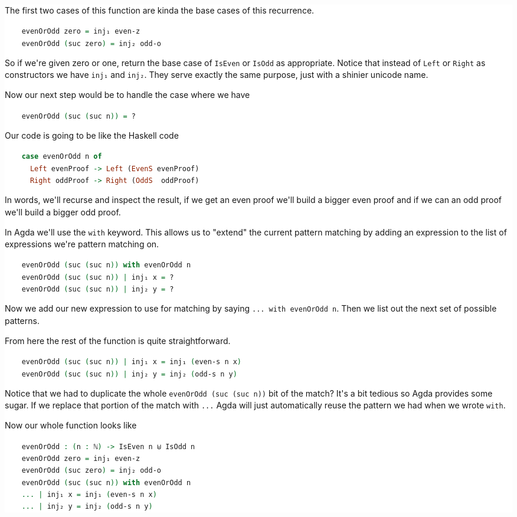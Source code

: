 The first two cases of this function are kinda the base cases of this
recurrence.

``` agda
    evenOrOdd zero = inj₁ even-z
    evenOrOdd (suc zero) = inj₂ odd-o
```

So if we're given zero or one, return the base case of `IsEven` or
`IsOdd` as appropriate. Notice that instead of `Left` or `Right` as
constructors we have `inj₁` and `inj₂`. They serve exactly the same
purpose, just with a shinier unicode name.

Now our next step would be to handle the case where we have

``` agda
    evenOrOdd (suc (suc n)) = ?
```

Our code is going to be like the Haskell code

``` haskell
    case evenOrOdd n of
      Left evenProof -> Left (EvenS evenProof)
      Right oddProof -> Right (OddS  oddProof)
```

In words, we'll recurse and inspect the result, if we get an even
proof we'll build a bigger even proof and if we can an odd proof we'll
build a bigger odd proof.

In Agda we'll use the `with` keyword. This allows us to "extend" the
current pattern matching by adding an expression to the list of
expressions we're pattern matching on.

``` agda
    evenOrOdd (suc (suc n)) with evenOrOdd n
    evenOrOdd (suc (suc n)) | inj₁ x = ?
    evenOrOdd (suc (suc n)) | inj₂ y = ?
```

Now we add our new expression to use for matching by saying
`... with evenOrOdd n`. Then we list out the next set of possible
patterns.

From here the rest of the function is quite straightforward.

``` agda
    evenOrOdd (suc (suc n)) | inj₁ x = inj₁ (even-s n x)
    evenOrOdd (suc (suc n)) | inj₂ y = inj₂ (odd-s n y)
```

Notice that we had to duplicate the whole `evenOrOdd (suc (suc n))`
bit of the match? It's a bit tedious so Agda provides some sugar. If
we replace that portion of the match with `...` Agda will just
automatically reuse the pattern we had when we wrote `with`.

Now our whole function looks like

``` agda
    evenOrOdd : (n : ℕ) -> IsEven n ⊎ IsOdd n
    evenOrOdd zero = inj₁ even-z
    evenOrOdd (suc zero) = inj₂ odd-o
    evenOrOdd (suc (suc n)) with evenOrOdd n
    ... | inj₁ x = inj₁ (even-s n x)
    ... | inj₂ y = inj₂ (odd-s n y)
```
